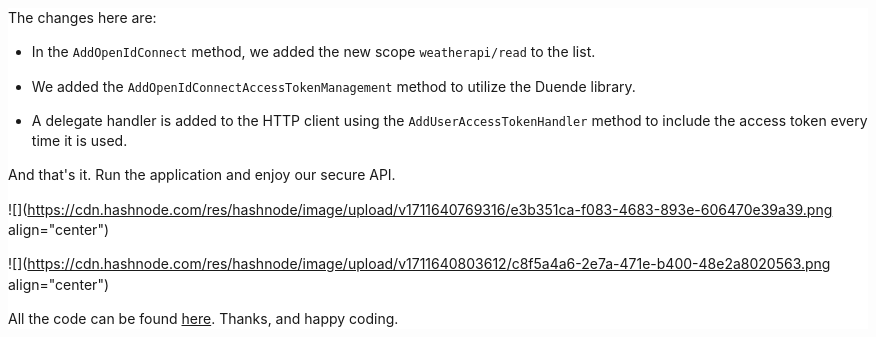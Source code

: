 
The changes here are:

* In the `AddOpenIdConnect` method, we added the new scope `weatherapi/read` to the list.
    
* We added the `AddOpenIdConnectAccessTokenManagement` method to utilize the Duende library.
    
* A delegate handler is added to the HTTP client using the `AddUserAccessTokenHandler` method to include the access token every time it is used.
    

And that's it. Run the application and enjoy our secure API.

![](https://cdn.hashnode.com/res/hashnode/image/upload/v1711640769316/e3b351ca-f083-4683-893e-606470e39a39.png align="center")

![](https://cdn.hashnode.com/res/hashnode/image/upload/v1711640803612/c8f5a4a6-2e7a-471e-b400-48e2a8020563.png align="center")

All the code can be found [here](https://github.com/raulnq/aws-cognito/tree/resource-server). Thanks, and happy coding.